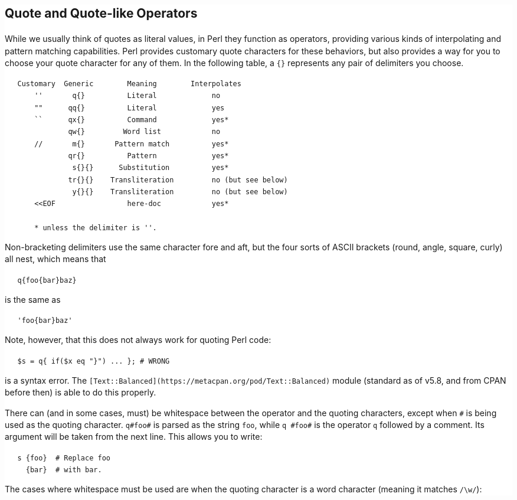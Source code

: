 ## Quote and Quote-like Operators

While we usually think of quotes as literal values, in Perl they
function as operators, providing various kinds of interpolating and
pattern matching capabilities.  Perl provides customary quote characters
for these behaviors, but also provides a way for you to choose your
quote character for any of them.  In the following table, a `{}` represents
any pair of delimiters you choose.

       Customary  Generic        Meaning        Interpolates
           ''       q{}          Literal             no
           ""      qq{}          Literal             yes
           ``      qx{}          Command             yes*
                   qw{}         Word list            no
           //       m{}       Pattern match          yes*
                   qr{}          Pattern             yes*
                    s{}{}      Substitution          yes*
                   tr{}{}    Transliteration         no (but see below)
                    y{}{}    Transliteration         no (but see below)
           <<EOF                 here-doc            yes*
    
           * unless the delimiter is ''.
    

Non-bracketing delimiters use the same character fore and aft, but the four
sorts of ASCII brackets (round, angle, square, curly) all nest, which means
that

       q{foo{bar}baz}
    

is the same as

       'foo{bar}baz'
    

Note, however, that this does not always work for quoting Perl code:

       $s = q{ if($x eq "}") ... }; # WRONG
    

is a syntax error.  The `[Text::Balanced](https://metacpan.org/pod/Text::Balanced)` module (standard as of v5.8,
and from CPAN before then) is able to do this properly.

There can (and in some cases, must) be whitespace between the operator
and the quoting
characters, except when `#` is being used as the quoting character.
`q#foo#` is parsed as the string `foo`, while `q #foo#` is the
operator `q` followed by a comment.  Its argument will be taken
from the next line.  This allows you to write:

       s {foo}  # Replace foo
         {bar}  # with bar.
    

The cases where whitespace must be used are when the quoting character
is a word character (meaning it matches `/\w/`):
